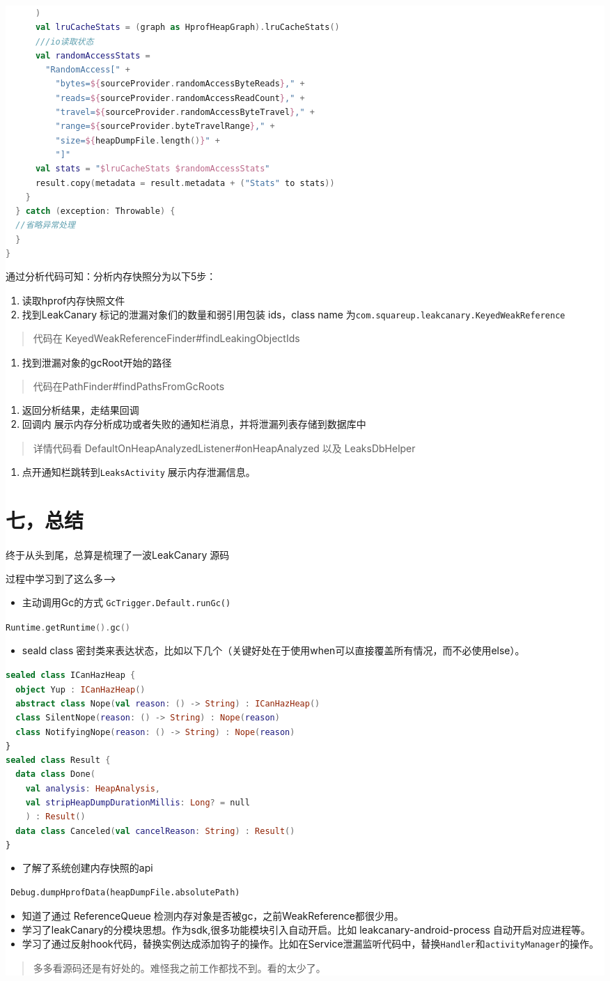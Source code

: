 ```kotlin
      )
      val lruCacheStats = (graph as HprofHeapGraph).lruCacheStats()
      ///io读取状态
      val randomAccessStats =
        "RandomAccess[" +
          "bytes=${sourceProvider.randomAccessByteReads}," +
          "reads=${sourceProvider.randomAccessReadCount}," +
          "travel=${sourceProvider.randomAccessByteTravel}," +
          "range=${sourceProvider.byteTravelRange}," +
          "size=${heapDumpFile.length()}" +
          "]"
      val stats = "$lruCacheStats $randomAccessStats"
      result.copy(metadata = result.metadata + ("Stats" to stats))
    }
  } catch (exception: Throwable) {
  //省略异常处理
  }
}
```
通过分析代码可知：分析内存快照分为以下5步：
1. 读取hprof内存快照文件
2. 找到LeakCanary 标记的泄漏对象们的数量和弱引用包装 ids，class name 为`com.squareup.leakcanary.KeyedWeakReference` 
> 代码在 KeyedWeakReferenceFinder#findLeakingObjectIds
1. 找到泄漏对象的gcRoot开始的路径
> 代码在PathFinder#findPathsFromGcRoots
1. 返回分析结果，走结果回调
2. 回调内 展示内存分析成功或者失败的通知栏消息，并将泄漏列表存储到数据库中
> 详情代码看 DefaultOnHeapAnalyzedListener#onHeapAnalyzed 以及 LeaksDbHelper
1. 点开通知栏跳转到`LeaksActivity` 展示内存泄漏信息。

# 七，总结
终于从头到尾，总算是梳理了一波LeakCanary 源码

过程中学习到了这么多—>
- 主动调用Gc的方式 `GcTrigger.Default.runGc()`
```kotlin
Runtime.getRuntime().gc()
```
- seald class 密封类来表达状态，比如以下几个（关键好处在于使用when可以直接覆盖所有情况，而不必使用else）。
```kotlin
sealed class ICanHazHeap {
  object Yup : ICanHazHeap()
  abstract class Nope(val reason: () -> String) : ICanHazHeap()
  class SilentNope(reason: () -> String) : Nope(reason)
  class NotifyingNope(reason: () -> String) : Nope(reason)
}
sealed class Result {
  data class Done(
    val analysis: HeapAnalysis,
    val stripHeapDumpDurationMillis: Long? = null
    ) : Result()
  data class Canceled(val cancelReason: String) : Result()
}
```
- 了解了系统创建内存快照的api 
```
 Debug.dumpHprofData(heapDumpFile.absolutePath)
```
- 知道了通过 ReferenceQueue 检测内存对象是否被gc，之前WeakReference都很少用。
- 学习了leakCanary的分模块思想。作为sdk,很多功能模块引入自动开启。比如 leakcanary-android-process 自动开启对应进程等。
- 学习了通过反射hook代码，替换实例达成添加钩子的操作。比如在Service泄漏监听代码中，替换`Handler`和`activityManager`的操作。

> 多多看源码还是有好处的。难怪我之前工作都找不到。看的太少了。